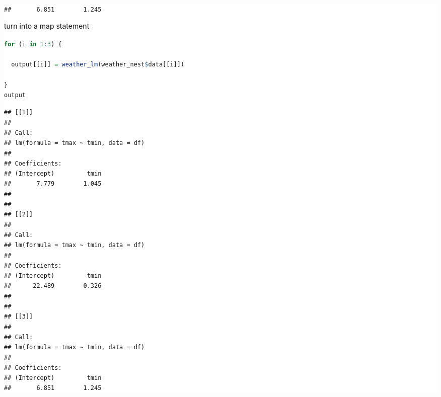     ##       6.851        1.245

turn into a map statement

``` r
for (i in 1:3) {
  
  output[[i]] = weather_lm(weather_nest$data[[i]])
  
}
output
```

    ## [[1]]
    ## 
    ## Call:
    ## lm(formula = tmax ~ tmin, data = df)
    ## 
    ## Coefficients:
    ## (Intercept)         tmin  
    ##       7.779        1.045  
    ## 
    ## 
    ## [[2]]
    ## 
    ## Call:
    ## lm(formula = tmax ~ tmin, data = df)
    ## 
    ## Coefficients:
    ## (Intercept)         tmin  
    ##      22.489        0.326  
    ## 
    ## 
    ## [[3]]
    ## 
    ## Call:
    ## lm(formula = tmax ~ tmin, data = df)
    ## 
    ## Coefficients:
    ## (Intercept)         tmin  
    ##       6.851        1.245
